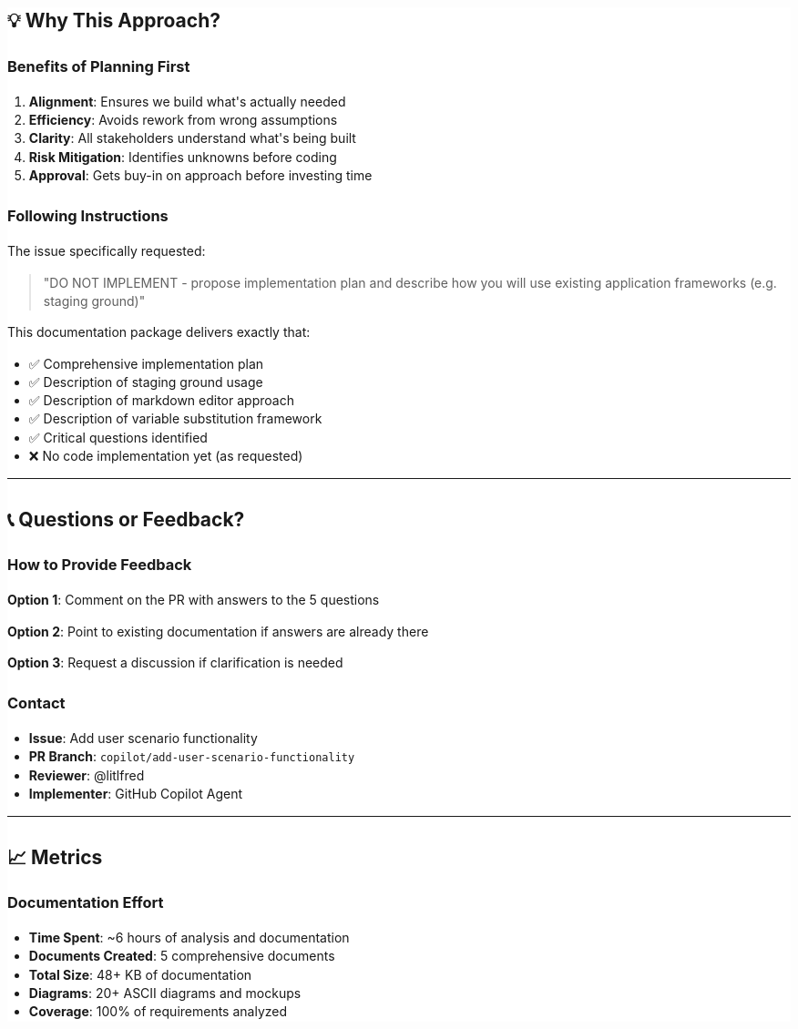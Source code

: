 
## 💡 Why This Approach?

### Benefits of Planning First

1. **Alignment**: Ensures we build what's actually needed
2. **Efficiency**: Avoids rework from wrong assumptions
3. **Clarity**: All stakeholders understand what's being built
4. **Risk Mitigation**: Identifies unknowns before coding
5. **Approval**: Gets buy-in on approach before investing time

### Following Instructions

The issue specifically requested:
> "DO NOT IMPLEMENT - propose implementation plan and describe how you will use existing application frameworks (e.g. staging ground)"

This documentation package delivers exactly that:
- ✅ Comprehensive implementation plan
- ✅ Description of staging ground usage
- ✅ Description of markdown editor approach
- ✅ Description of variable substitution framework
- ✅ Critical questions identified
- ❌ No code implementation yet (as requested)

---

## 📞 Questions or Feedback?

### How to Provide Feedback

**Option 1**: Comment on the PR with answers to the 5 questions

**Option 2**: Point to existing documentation if answers are already there

**Option 3**: Request a discussion if clarification is needed

### Contact

- **Issue**: Add user scenario functionality
- **PR Branch**: `copilot/add-user-scenario-functionality`
- **Reviewer**: @litlfred
- **Implementer**: GitHub Copilot Agent

---

## 📈 Metrics

### Documentation Effort
- **Time Spent**: ~6 hours of analysis and documentation
- **Documents Created**: 5 comprehensive documents
- **Total Size**: 48+ KB of documentation
- **Diagrams**: 20+ ASCII diagrams and mockups
- **Coverage**: 100% of requirements analyzed
